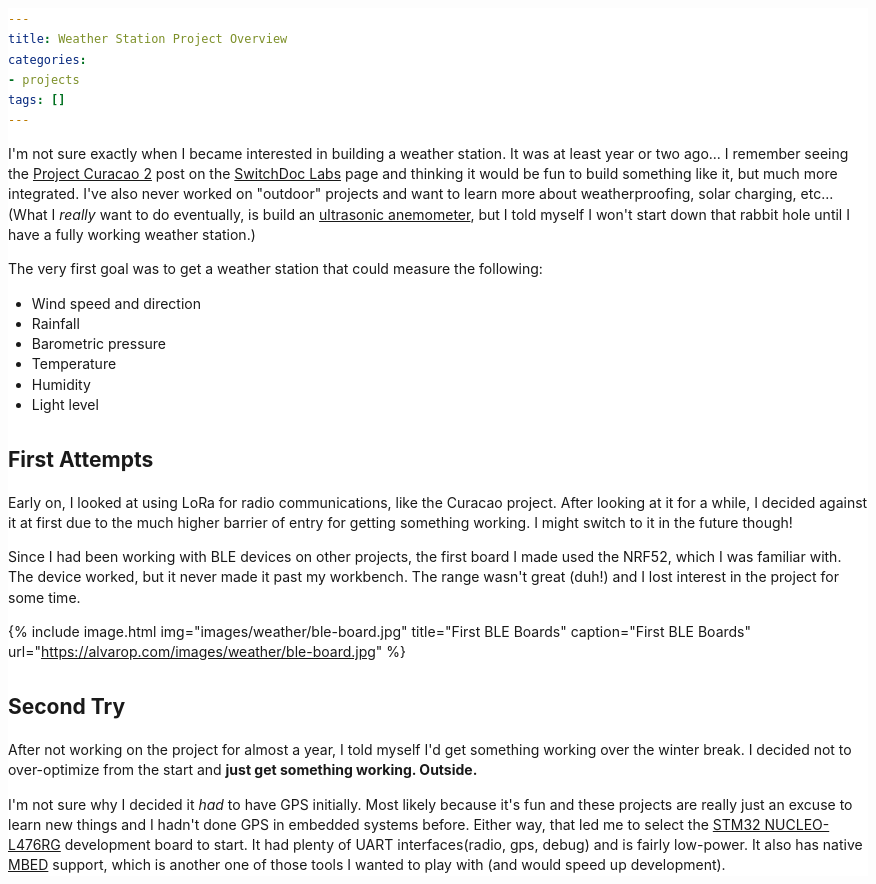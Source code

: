 ```yaml
---
title: Weather Station Project Overview
categories:
- projects
tags: []
---
```


I'm not sure exactly when I became interested in building a weather station. It was at least year or two ago... I remember seeing the [Project Curacao 2](https://www.switchdoc.com/2017/03/project-curacao2-raspberrypi-and-arduino-based-environmental-station-part-1/) post on the [SwitchDoc Labs](https://www.switchdoc.com) page and thinking it would be fun to build something like it, but much more integrated. I've also never worked on "outdoor" projects and want to learn more about weatherproofing, solar charging, etc... (What I *really* want to do eventually, is build an [ultrasonic anemometer](http://www.dl1glh.de/ultrasonic-anemometer.html), but I told myself I won't start down that rabbit hole until I have a fully working weather station.)

The very first goal was to get a weather station that could measure the following:
* Wind speed and direction
* Rainfall
* Barometric pressure
* Temperature
* Humidity
* Light level

## First Attempts
Early on, I looked at using LoRa for radio communications, like the Curacao project. After looking at it for a while, I decided against it at first due to the much higher barrier of entry for getting something working. I might switch to it in the future though!

Since I had been working with BLE devices on other projects, the first board I made used the NRF52, which I was familiar with. The device worked, but it never made it past my workbench. The range wasn't great (duh!) and I lost interest in the project for some time.

{% include image.html
            img="images/weather/ble-board.jpg"
            title="First BLE Boards"
            caption="First BLE Boards"
            url="https://alvarop.com/images/weather/ble-board.jpg" %}

## Second Try
After not working on the project for almost a year, I told myself I'd get something working over the winter break. I decided not to over-optimize from the start and **just get something working. Outside.**

I'm not sure why I decided it *had* to have GPS initially. Most likely because it's fun and these projects are really just an excuse to learn new things and I hadn't done GPS in embedded systems before. Either way, that led me to select the [STM32 NUCLEO-L476RG](https://www.st.com/en/evaluation-tools/nucleo-l476rg.html) development board to start. It had plenty of UART interfaces(radio, gps, debug) and is fairly low-power. It also has native [MBED](https://www.mbed.com/en/) support, which is another one of those tools I wanted to play with (and would speed up development).
